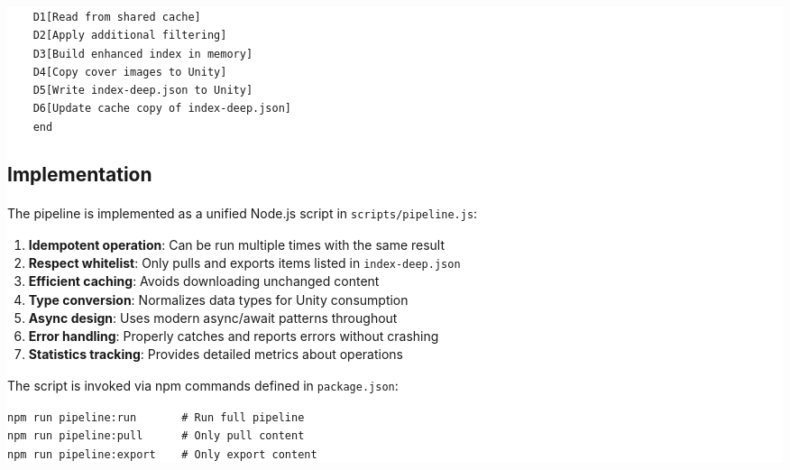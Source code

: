 ```mermaid
    D1[Read from shared cache]
    D2[Apply additional filtering]
    D3[Build enhanced index in memory]
    D4[Copy cover images to Unity]
    D5[Write index-deep.json to Unity]
    D6[Update cache copy of index-deep.json]
    end
```

## Implementation

The pipeline is implemented as a unified Node.js script in `scripts/pipeline.js`:

1. **Idempotent operation**: Can be run multiple times with the same result
2. **Respect whitelist**: Only pulls and exports items listed in `index-deep.json`
3. **Efficient caching**: Avoids downloading unchanged content
4. **Type conversion**: Normalizes data types for Unity consumption
5. **Async design**: Uses modern async/await patterns throughout
6. **Error handling**: Properly catches and reports errors without crashing
7. **Statistics tracking**: Provides detailed metrics about operations

The script is invoked via npm commands defined in `package.json`:

```
npm run pipeline:run       # Run full pipeline
npm run pipeline:pull      # Only pull content
npm run pipeline:export    # Only export content
```